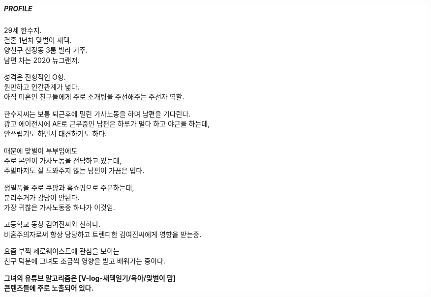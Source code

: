 
##### PROFILE
29세 한수지. <br>결혼 1년차 맞벌이 새댁.<br>
양천구 신정동 3룸 빌라 거주.<br>
남편 차는 2020 뉴그랜저.<br>

성격은 전형적인 O형.<br>
원만하고 인간관계가 넓다.<br>
아직 미혼인 친구들에게 주로 소개팅을 주선해주는 주선자 역할.<br>

한수지씨는 보통 퇴근후에
밀린 가사노동을 하며 남편을 기다린다.<br>
광고 에이전시에 AE로 근무중인 남편은
하루가 멀다 하고 야근을 하는데,<br>
안쓰럽기도 하면서 대견하기도 하다.<br>

때문에 맞벌이 부부임에도 <br>주로 본인이
가사노동을 전담하고 있는데, <br>주말마저도
잘 도와주지 않는 남편이 가끔은 밉다.<br>

생필품을 주로 쿠팡과 홈쇼핑으로
주문하는데, <br>분리수거가 감당이 안된다.<br>
가장 귀찮은 가사노동중 하나가 이것임.

고등학교 동창 김여진씨와 친하다. <br>비혼주의자로써 항상 당당하고 트렌디한
김여진씨에게 영향을 받는중.

요즘 부쩍 제로웨이스트에 관심을 보이는 <br>친구 덕분에 그녀도 조금씩 영향을 받고
배워가는 중이다.

<b>그녀의 유튜브 알고리즘은
[V-log-새댁일기/육아/맞벌이 맘]<br>
콘텐츠들에 주로 노출되어 있다.</b>
